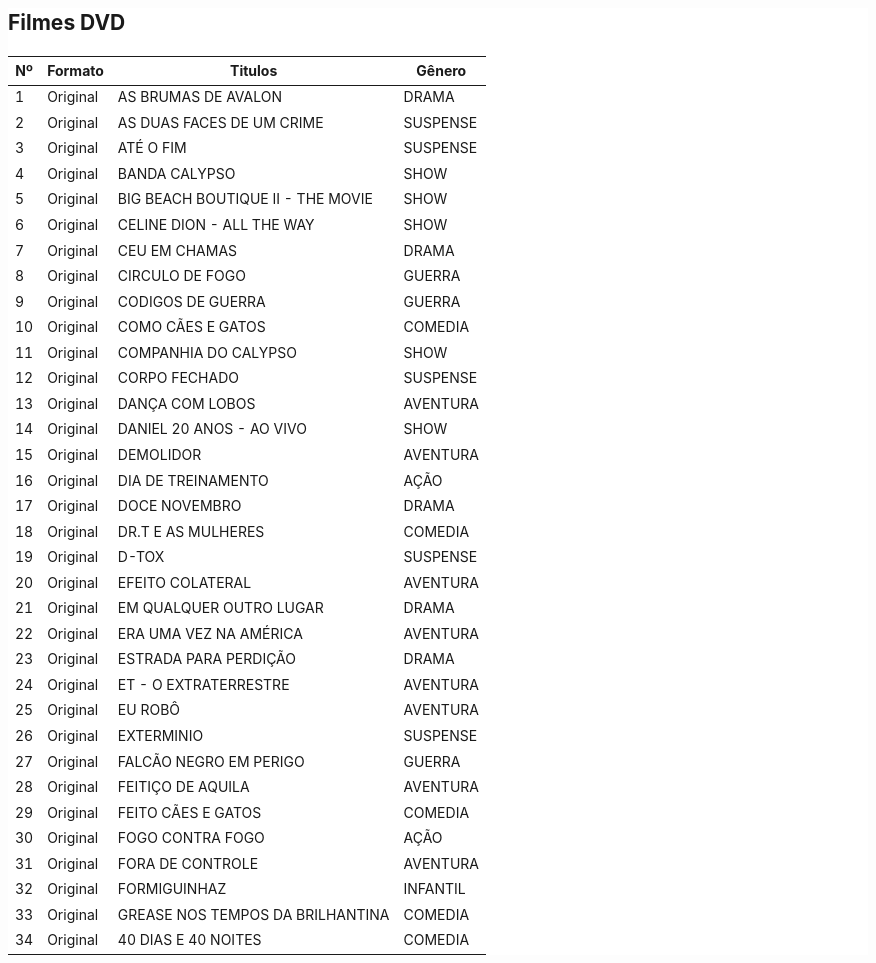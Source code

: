 ## Filmes DVD

| Nº   | Formato  | Titulos                                        | Gênero   |
| ---- | -------- | ---------------------------------------------- | -------- |
| 1    | Original | AS BRUMAS DE AVALON                            | DRAMA    |
| 2    | Original | AS DUAS FACES DE UM CRIME                      | SUSPENSE |
| 3    | Original | ATÉ O FIM                                      | SUSPENSE |
| 4    | Original | BANDA CALYPSO                                  | SHOW     |
| 5    | Original | BIG BEACH BOUTIQUE II - THE MOVIE              | SHOW     |
| 6    | Original | CELINE DION - ALL THE WAY                      | SHOW     |
| 7    | Original | CEU EM CHAMAS                                  | DRAMA    |
| 8    | Original | CIRCULO DE FOGO                                | GUERRA   |
| 9    | Original | CODIGOS DE GUERRA                              | GUERRA   |
| 10   | Original | COMO CÃES E GATOS                              | COMEDIA  |
| 11   | Original | COMPANHIA DO CALYPSO                           | SHOW     |
| 12   | Original | CORPO FECHADO                                  | SUSPENSE |
| 13   | Original | DANÇA COM LOBOS                                | AVENTURA |
| 14   | Original | DANIEL 20 ANOS - AO VIVO                       | SHOW     |
| 15   | Original | DEMOLIDOR                                      | AVENTURA |
| 16   | Original | DIA DE TREINAMENTO                             | AÇÃO     |
| 17   | Original | DOCE NOVEMBRO                                  | DRAMA    |
| 18   | Original | DR.T E AS MULHERES                             | COMEDIA  |
| 19   | Original | D-TOX                                          | SUSPENSE |
| 20   | Original | EFEITO COLATERAL                               | AVENTURA |
| 21   | Original | EM QUALQUER OUTRO LUGAR                        | DRAMA    |
| 22   | Original | ERA UMA VEZ NA AMÉRICA                         | AVENTURA |
| 23   | Original | ESTRADA PARA PERDIÇÃO                          | DRAMA    |
| 24   | Original | ET - O EXTRATERRESTRE                          | AVENTURA |
| 25   | Original | EU ROBÔ                                        | AVENTURA |
| 26   | Original | EXTERMINIO                                     | SUSPENSE |
| 27   | Original | FALCÃO NEGRO EM PERIGO                         | GUERRA   |
| 28   | Original | FEITIÇO DE AQUILA                              | AVENTURA |
| 29   | Original | FEITO CÃES E GATOS                             | COMEDIA  |
| 30   | Original | FOGO CONTRA FOGO                               | AÇÃO     |
| 31   | Original | FORA DE CONTROLE                               | AVENTURA |
| 32   | Original | FORMIGUINHAZ                                   | INFANTIL |
| 33   | Original | GREASE NOS TEMPOS DA BRILHANTINA               | COMEDIA  |
| 34   | Original | 40 DIAS E 40 NOITES                            | COMEDIA  |